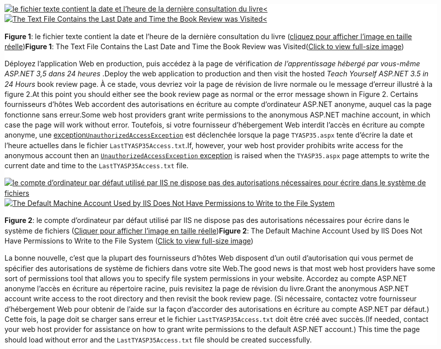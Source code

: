 <span data-ttu-id="f1ebf-144">[![le fichier texte contient la date et l’heure de la dernière consultation du livre&lt;](core-differences-between-iis-and-the-asp-net-development-server-vb/_static/image2.png)](core-differences-between-iis-and-the-asp-net-development-server-vb/_static/image1.png)</span><span class="sxs-lookup"><span data-stu-id="f1ebf-144">[![The Text File Contains the Last Date and Time the Book Review was Visited&lt;](core-differences-between-iis-and-the-asp-net-development-server-vb/_static/image2.png)](core-differences-between-iis-and-the-asp-net-development-server-vb/_static/image1.png)</span></span>

<span data-ttu-id="f1ebf-145">**Figure 1**: le fichier texte contient la date et l’heure de la dernière consultation du livre ([cliquez pour afficher l’image en taille réelle](core-differences-between-iis-and-the-asp-net-development-server-vb/_static/image3.png))</span><span class="sxs-lookup"><span data-stu-id="f1ebf-145">**Figure 1**: The Text File Contains the Last Date and Time the Book Review was Visited([Click to view full-size image](core-differences-between-iis-and-the-asp-net-development-server-vb/_static/image3.png))</span></span>

<span data-ttu-id="f1ebf-146">Déployez l’application Web en production, puis accédez à la page de vérification *de l’apprentissage hébergé par vous-même ASP.NET 3,5 dans 24 heures* .</span><span class="sxs-lookup"><span data-stu-id="f1ebf-146">Deploy the web application to production and then visit the hosted *Teach Yourself ASP.NET 3.5 in 24 Hours* book review page.</span></span> <span data-ttu-id="f1ebf-147">À ce stade, vous devriez voir la page de révision de livre normale ou le message d’erreur illustré à la figure 2.</span><span class="sxs-lookup"><span data-stu-id="f1ebf-147">At this point you should either see the book review page as normal or the error message shown in Figure 2.</span></span> <span data-ttu-id="f1ebf-148">Certains fournisseurs d’hôtes Web accordent des autorisations en écriture au compte d’ordinateur ASP.NET anonyme, auquel cas la page fonctionne sans erreur.</span><span class="sxs-lookup"><span data-stu-id="f1ebf-148">Some web host providers grant write permissions to the anonymous ASP.NET machine account, in which case the page will work without error.</span></span> <span data-ttu-id="f1ebf-149">Toutefois, si votre fournisseur d’hébergement Web interdit l’accès en écriture au compte anonyme, une [exception`UnauthorizedAccessException`](https://msdn.microsoft.com/library/system.unauthorizedaccessexception.aspx) est déclenchée lorsque la page `TYASP35.aspx` tente d’écrire la date et l’heure actuelles dans le fichier `LastTYASP35Access.txt`.</span><span class="sxs-lookup"><span data-stu-id="f1ebf-149">If, however, your web host provider prohibits write access for the anonymous account then an [`UnauthorizedAccessException` exception](https://msdn.microsoft.com/library/system.unauthorizedaccessexception.aspx) is raised when the `TYASP35.aspx` page attempts to write the current date and time to the `LastTYASP35Access.txt` file.</span></span>

<span data-ttu-id="f1ebf-150">[![le compte d’ordinateur par défaut utilisé par IIS ne dispose pas des autorisations nécessaires pour écrire dans le système de fichiers](core-differences-between-iis-and-the-asp-net-development-server-vb/_static/image5.png)](core-differences-between-iis-and-the-asp-net-development-server-vb/_static/image4.png)</span><span class="sxs-lookup"><span data-stu-id="f1ebf-150">[![The Default Machine Account Used by IIS Does Not Have Permissions to Write to the File System](core-differences-between-iis-and-the-asp-net-development-server-vb/_static/image5.png)](core-differences-between-iis-and-the-asp-net-development-server-vb/_static/image4.png)</span></span>

<span data-ttu-id="f1ebf-151">**Figure 2**: le compte d’ordinateur par défaut utilisé par IIS ne dispose pas des autorisations nécessaires pour écrire dans le système de fichiers ([Cliquer pour afficher l’image en taille réelle](core-differences-between-iis-and-the-asp-net-development-server-vb/_static/image6.png))</span><span class="sxs-lookup"><span data-stu-id="f1ebf-151">**Figure 2**: The Default Machine Account Used by IIS Does Not Have Permissions to Write to the File System ([Click to view full-size image](core-differences-between-iis-and-the-asp-net-development-server-vb/_static/image6.png))</span></span>

<span data-ttu-id="f1ebf-152">La bonne nouvelle, c’est que la plupart des fournisseurs d’hôtes Web disposent d’un outil d’autorisation qui vous permet de spécifier des autorisations de système de fichiers dans votre site Web.</span><span class="sxs-lookup"><span data-stu-id="f1ebf-152">The good news is that most web host providers have some sort of permissions tool that allows you to specify file system permissions in your website.</span></span> <span data-ttu-id="f1ebf-153">Accordez au compte ASP.NET anonyme l’accès en écriture au répertoire racine, puis revisitez la page de révision du livre.</span><span class="sxs-lookup"><span data-stu-id="f1ebf-153">Grant the anonymous ASP.NET account write access to the root directory and then revisit the book review page.</span></span> <span data-ttu-id="f1ebf-154">(Si nécessaire, contactez votre fournisseur d’hébergement Web pour obtenir de l’aide sur la façon d’accorder des autorisations en écriture au compte ASP.NET par défaut.) Cette fois, la page doit se charger sans erreur et le fichier `LastTYASP35Access.txt` doit être créé avec succès.</span><span class="sxs-lookup"><span data-stu-id="f1ebf-154">(If needed, contact your web host provider for assistance on how to grant write permissions to the default ASP.NET account.) This time the page should load without error and the `LastTYASP35Access.txt` file should be created successfully.</span></span>